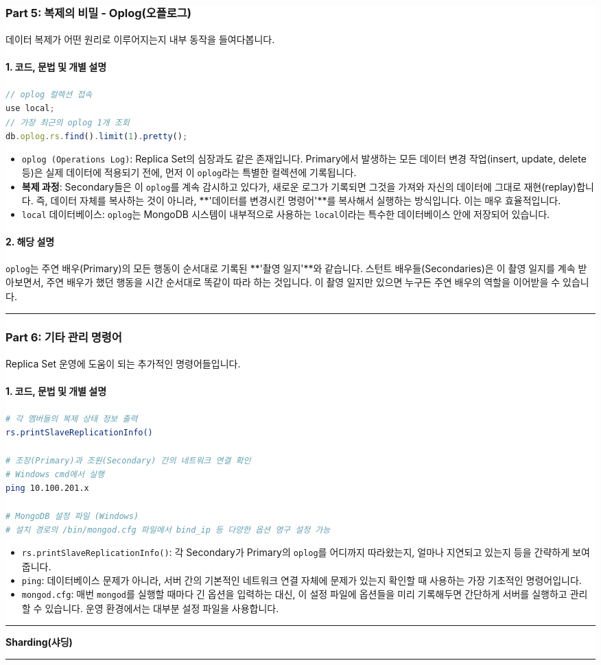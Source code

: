 ### **Part 5: 복제의 비밀 - Oplog(오플로그)**

데이터 복제가 어떤 원리로 이루어지는지 내부 동작을 들여다봅니다.

#### **1. 코드, 문법 및 개별 설명**

```javascript
// oplog 컬렉션 접속
use local;
// 가장 최근의 oplog 1개 조회
db.oplog.rs.find().limit(1).pretty();
```

- `oplog (Operations Log)`: Replica Set의 심장과도 같은 존재입니다. Primary에서 발생하는 모든 데이터 변경 작업(insert, update, delete 등)은 실제 데이터에 적용되기 전에, 먼저 이 `oplog`라는 특별한 컬렉션에 기록됩니다.
- **복제 과정**: Secondary들은 이 `oplog`를 계속 감시하고 있다가, 새로운 로그가 기록되면 그것을 가져와 자신의 데이터에 그대로 재현(replay)합니다. 즉, 데이터 자체를 복사하는 것이 아니라, **'데이터를 변경시킨 명령어'**를 복사해서 실행하는 방식입니다. 이는 매우 효율적입니다.
- `local` 데이터베이스: `oplog`는 MongoDB 시스템이 내부적으로 사용하는 `local`이라는 특수한 데이터베이스 안에 저장되어 있습니다.

#### **2. 해당 설명**

`oplog`는 주연 배우(Primary)의 모든 행동이 순서대로 기록된 **'촬영 일지'**와 같습니다. 스턴트 배우들(Secondaries)은 이 촬영 일지를 계속 받아보면서, 주연 배우가 했던 행동을 시간 순서대로 똑같이 따라 하는 것입니다. 이 촬영 일지만 있으면 누구든 주연 배우의 역할을 이어받을 수 있습니다.

---

### **Part 6: 기타 관리 명령어**

Replica Set 운영에 도움이 되는 추가적인 명령어들입니다.

#### **1. 코드, 문법 및 개별 설명**

```bash
# 각 멤버들의 복제 상태 정보 출력
rs.printSlaveReplicationInfo()

# 조장(Primary)과 조원(Secondary) 간의 네트워크 연결 확인
# Windows cmd에서 실행
ping 10.100.201.x

# MongoDB 설정 파일 (Windows)
# 설치 경로의 /bin/mongod.cfg 파일에서 bind_ip 등 다양한 옵션 영구 설정 가능
```

- `rs.printSlaveReplicationInfo()`: 각 Secondary가 Primary의 `oplog`를 어디까지 따라왔는지, 얼마나 지연되고 있는지 등을 간략하게 보여줍니다.
- `ping`: 데이터베이스 문제가 아니라, 서버 간의 기본적인 네트워크 연결 자체에 문제가 있는지 확인할 때 사용하는 가장 기초적인 명령어입니다.
- `mongod.cfg`: 매번 `mongod`를 실행할 때마다 긴 옵션을 입력하는 대신, 이 설정 파일에 옵션들을 미리 기록해두면 간단하게 서버를 실행하고 관리할 수 있습니다. 운영 환경에서는 대부분 설정 파일을 사용합니다.

---

**Sharding(샤딩)**

---
